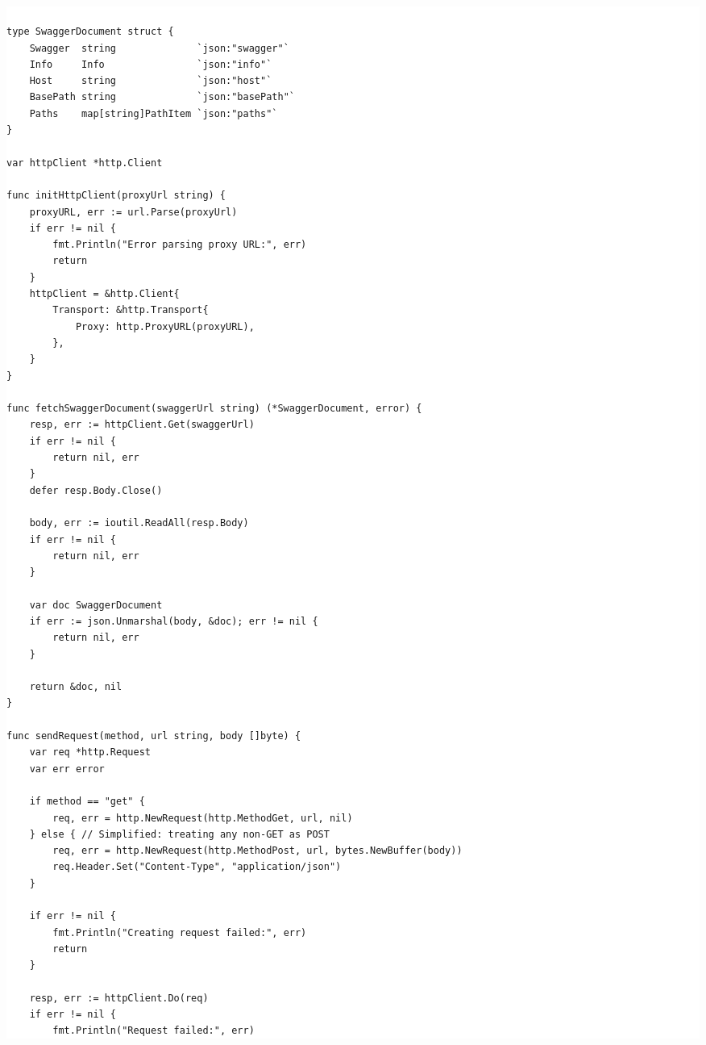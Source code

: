 ```plain

type SwaggerDocument struct {
    Swagger  string              `json:"swagger"`
    Info     Info                `json:"info"`
    Host     string              `json:"host"`
    BasePath string              `json:"basePath"`
    Paths    map[string]PathItem `json:"paths"`
}

var httpClient *http.Client

func initHttpClient(proxyUrl string) {
    proxyURL, err := url.Parse(proxyUrl)
    if err != nil {
        fmt.Println("Error parsing proxy URL:", err)
        return
    }
    httpClient = &http.Client{
        Transport: &http.Transport{
            Proxy: http.ProxyURL(proxyURL),
        },
    }
}

func fetchSwaggerDocument(swaggerUrl string) (*SwaggerDocument, error) {
    resp, err := httpClient.Get(swaggerUrl)
    if err != nil {
        return nil, err
    }
    defer resp.Body.Close()

    body, err := ioutil.ReadAll(resp.Body)
    if err != nil {
        return nil, err
    }

    var doc SwaggerDocument
    if err := json.Unmarshal(body, &doc); err != nil {
        return nil, err
    }

    return &doc, nil
}

func sendRequest(method, url string, body []byte) {
    var req *http.Request
    var err error

    if method == "get" {
        req, err = http.NewRequest(http.MethodGet, url, nil)
    } else { // Simplified: treating any non-GET as POST
        req, err = http.NewRequest(http.MethodPost, url, bytes.NewBuffer(body))
        req.Header.Set("Content-Type", "application/json")
    }

    if err != nil {
        fmt.Println("Creating request failed:", err)
        return
    }

    resp, err := httpClient.Do(req)
    if err != nil {
        fmt.Println("Request failed:", err)
```